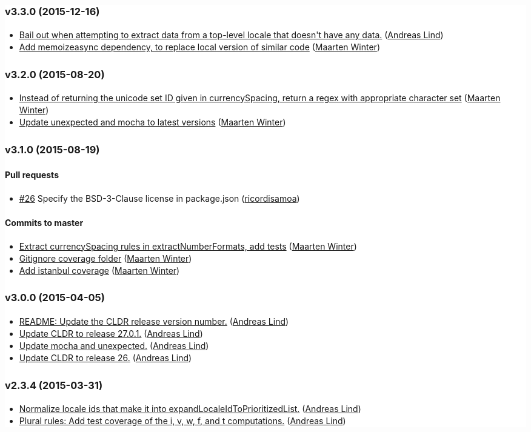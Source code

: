 ### v3.3.0 (2015-12-16)

- [Bail out when attempting to extract data from a top-level locale that doesn't have any data.](https://github.com/papandreou/node-cldr/commit/0cd561faf5afae53815e6db0fa5f04edd4e57775) ([Andreas Lind](mailto:andreas@one.com))
- [Add memoizeasync dependency, to replace local version of similar code](https://github.com/papandreou/node-cldr/commit/cb3ee4629f41d99d191111f67a98da0e5cd58f00) ([Maarten Winter](mailto:mw@one.com))

### v3.2.0 (2015-08-20)

- [Instead of returning the unicode set ID given in currencySpacing, return a regex with appropriate character set](https://github.com/papandreou/node-cldr/commit/9c64876611e93524b36feaf6351fb32dfaeb49c6) ([Maarten Winter](mailto:mw@one.com))
- [Update unexpected and mocha to latest versions](https://github.com/papandreou/node-cldr/commit/6283dd6fa81798a442a9da49425645ed06979922) ([Maarten Winter](mailto:mw@one.com))

### v3.1.0 (2015-08-19)

#### Pull requests

- [#26](https://github.com/papandreou/node-cldr/pull/26) Specify the BSD-3-Clause license in package.json ([ricordisamoa](mailto:ricordisamoa@openmailbox.org))

#### Commits to master

- [Extract currencySpacing rules in extractNumberFormats, add tests](https://github.com/papandreou/node-cldr/commit/a31ab1659a37bb09055df24765781141a2fc726e) ([Maarten Winter](mailto:mw@one.com))
- [Gitignore coverage folder](https://github.com/papandreou/node-cldr/commit/973e668f2c39a7a27cc13080be7b799db6653927) ([Maarten Winter](mailto:mw@one.com))
- [Add istanbul coverage](https://github.com/papandreou/node-cldr/commit/4a8aba1a0d6a80ca42fd01cce74b383f7fec465c) ([Maarten Winter](mailto:mw@one.com))

### v3.0.0 (2015-04-05)

- [README: Update the CLDR release version number.](https://github.com/papandreou/node-cldr/commit/5d733f7fc9b25ac50cbb73bcac0b02c1b5e98785) ([Andreas Lind](mailto:andreas@one.com))
- [Update CLDR to release 27.0.1.](https://github.com/papandreou/node-cldr/commit/a0cf073c8ede66e1817e4a8088da50f3fe95f616) ([Andreas Lind](mailto:andreas@one.com))
- [Update mocha and unexpected.](https://github.com/papandreou/node-cldr/commit/d08a4cb68803e974ac05fcb78172be1f28d9ae48) ([Andreas Lind](mailto:andreas@one.com))
- [Update CLDR to release 26.](https://github.com/papandreou/node-cldr/commit/aab734610edef8b2dedfc42770b7f7ed18cb18b7) ([Andreas Lind](mailto:andreas@one.com))

### v2.3.4 (2015-03-31)

- [Normalize locale ids that make it into expandLocaleIdToPrioritizedList.](https://github.com/papandreou/node-cldr/commit/7d51c40cb0e87b76ce3bb4655c7b9d59b246960c) ([Andreas Lind](mailto:andreas@one.com))
- [Plural rules: Add test coverage of the i, v, w, f, and t computations.](https://github.com/papandreou/node-cldr/commit/a785d74197b2146ded512cddc13c932d0ec85728) ([Andreas Lind](mailto:andreas@one.com))
